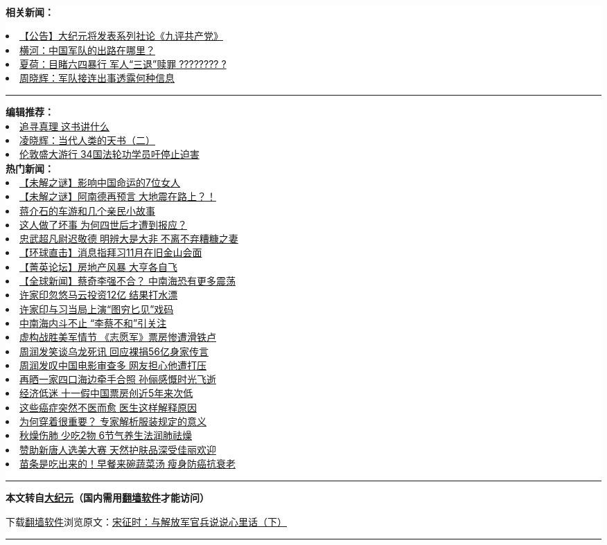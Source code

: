<strong>相关新闻：</strong>
<li><a href="https://github.com/19920513/djy/blob/master/gb/4/11/19/n722351.md#1">【公告】大纪元将发表系列社论《九评共产党》</a></li>
<li><a href="https://github.com/19920513/djy/blob/master/gb/7/8/29/n1816771.md#1">横河：中国军队的出路在哪里？</a></li>
<li><a href="https://github.com/19920513/djy/blob/master/gb/23/6/19/n14018793.md#1">夏荷：目睹六四暴行 军人“三退”赎罪 ???????? ?</a></li>
<li><a href="https://github.com/19920513/djy/blob/master/gb/23/9/3/n14066375.md#1">周晓辉：军队接连出事透露何种信息</a></li>
<hr>
<strong>编辑推荐：</strong>
<li><a href="https://github.com/19920513/djy/blob/master/gb/19/1/5/n10955468.md?dfh#1" target="_blank">追寻真理 这书讲什么</a></li><li><a href="https://github.com/tsiac2612/djy/blob/master/gb/19/10/4/n11566782.md#1" target="_blank">凌晓辉：当代人类的天书（二）</a></li><li><a href="https://github.com/tsiac2612/djy/blob/master/gb/19/8/30/n11489263.md#1" target="_blank">伦敦盛大游行 34国法轮功学员吁停止迫害</a></li>
<strong>热门新闻：</strong>
<li><a href="https://github.com/19920513/djy/blob/master/gb/23/10/2/n14086165.md#1">【未解之谜】影响中国命运的7位女人</a></li>
<li><a href="https://github.com/19920513/djy/blob/master/gb/23/10/6/n14089189.md#1">【未解之谜】阿南德再预言 大地震在路上？！</a></li>
<li><a href="https://github.com/19920513/djy/blob/master/gb/23/9/27/n14082314.md#1">蒋介石的车游和几个亲民小故事</a></li>
<li><a href="https://github.com/19920513/djy/blob/master/gb/23/10/4/n14087653.md#1">这人做了坏事 为何四世后才遭到报应？</a></li>
<li><a href="https://github.com/19920513/djy/blob/master/gb/23/10/3/n14087356.md#1">忠武超凡尉迟敬德 明辨大是大非 不离不弃糟糠之妻</a></li>
<li><a href="https://github.com/19920513/djy/blob/master/gb/23/10/6/n14089369.md#1">【环球直击】消息指拜习11月在旧金山会面</a></li>
<li><a href="https://github.com/19920513/djy/blob/master/gb/23/10/7/n14090484.md#1">【菁英论坛】房地产风暴 大亨各自飞</a></li>
<li><a href="https://github.com/19920513/djy/blob/master/gb/23/10/7/n14090175.md#1">【全球新闻】蔡奇李强不合？ 中南海恐有更多震荡</a></li>
<li><a href="https://github.com/19920513/djy/blob/master/gb/23/10/6/n14089403.md#1">许家印忽悠马云投资12亿 结果打水漂</a></li>
<li><a href="https://github.com/19920513/djy/blob/master/gb/23/10/6/n14089818.md#1">许家印与习当局上演“图穷匕见”戏码</a></li>
<li><a href="https://github.com/19920513/djy/blob/master/gb/23/10/6/n14089422.md#1">中南海内斗不止 “李蔡不和”引关注</a></li>
<li><a href="https://github.com/19920513/djy/blob/master/gb/23/10/5/n14089111.md#1">虚构战胜美军情节 《志愿军》票房惨遭滑铁卢</a></li>
<li><a href="https://github.com/19920513/djy/blob/master/gb/23/10/5/n14089024.md#1">周润发笑谈乌龙死讯 回应裸捐56亿身家传言</a></li>
<li><a href="https://github.com/19920513/djy/blob/master/gb/23/10/6/n14089870.md#1">周润发叹中国电影审查多 网友担心他遭打压</a></li>
<li><a href="https://github.com/19920513/djy/blob/master/gb/23/10/6/n14089939.md#1">再晒一家四口海边牵手合照 孙俪感慨时光飞逝</a></li>
<li><a href="https://github.com/19920513/djy/blob/master/gb/23/10/7/n14090091.md#1">经济低迷 十一假中国票房创近5年来次低</a></li>
<li><a href="https://github.com/19920513/djy/blob/master/gb/23/9/21/n14078551.md#1">这些癌症突然不医而愈 医生这样解释原因</a></li>
<li><a href="https://github.com/19920513/djy/blob/master/gb/23/10/5/n14088627.md#1">为何穿着很重要？ 专家解析服装规定的意义</a></li>
<li><a href="https://github.com/19920513/djy/blob/master/gb/23/10/4/n14088180.md#1">秋燥伤肺 少吃2物 6节气养生法润肺祛燥</a></li>
<li><a href="https://github.com/19920513/djy/blob/master/gb/23/10/6/n14089318.md#1">赞助新唐人选美大赛 天然护肤品深受佳丽欢迎</a></li>
<li><a href="https://github.com/19920513/djy/blob/master/gb/23/10/2/n14086806.md#1">苗条是吃出来的！早餐来碗蔬菜汤 瘦身防癌抗衰老</a></li>
<hr>
<strong>本文转自<a href="https://www.epochtimes.com">大纪元</a>（国内需用<a href="https://github.com/19920513/www/blob/master/README.md#8">翻墙软件</a>才能访问）</strong><p>下载<a href="https://github.com/19920513/www/blob/master/README.md#8">翻墙软件</a>浏览原文：<a href="https://www.epochtimes.com/gb/23/10/8/n14090950.htm">宋征时：与解放军官兵说说心里话（下）</a></p><hr>